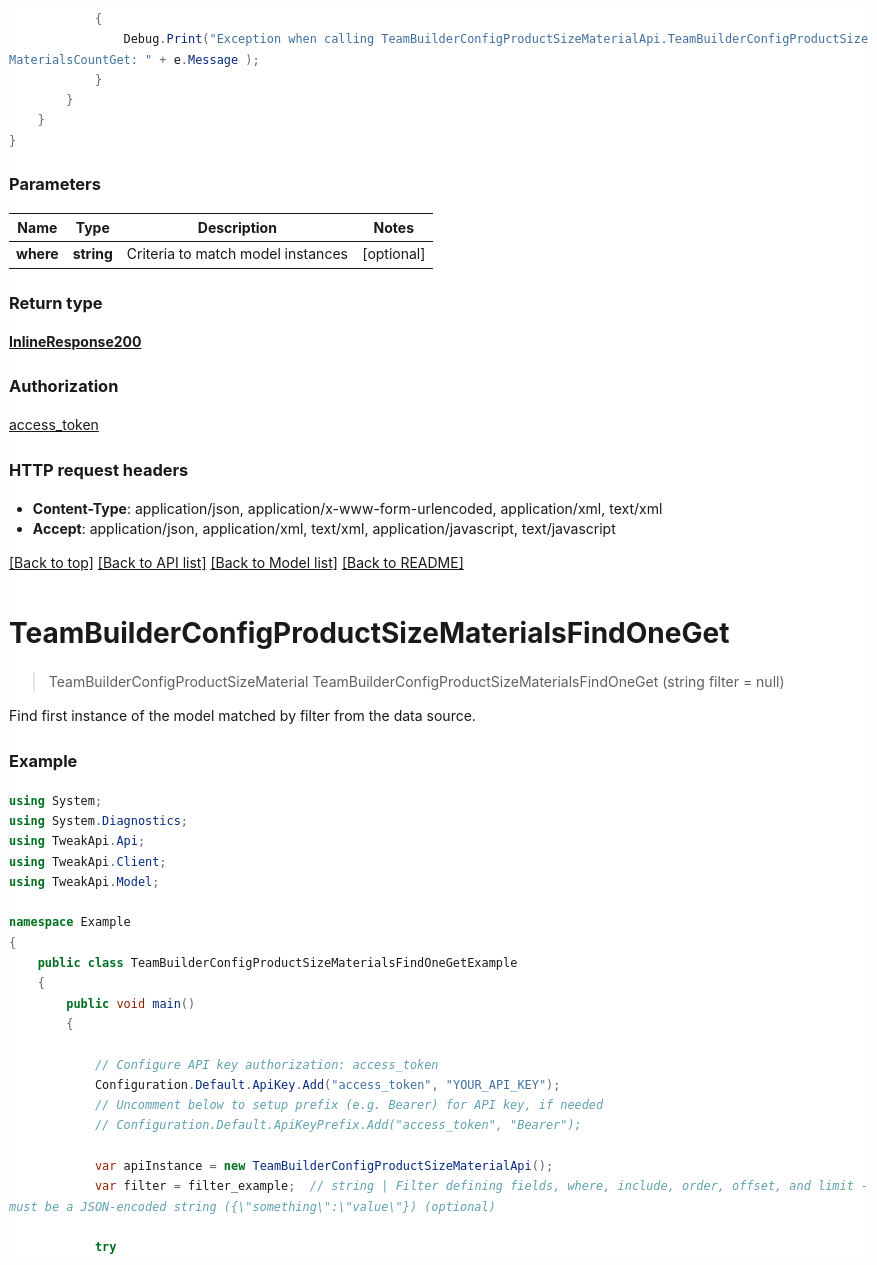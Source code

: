 ```csharp
            {
                Debug.Print("Exception when calling TeamBuilderConfigProductSizeMaterialApi.TeamBuilderConfigProductSizeMaterialsCountGet: " + e.Message );
            }
        }
    }
}
```

### Parameters

Name | Type | Description  | Notes
------------- | ------------- | ------------- | -------------
 **where** | **string**| Criteria to match model instances | [optional] 

### Return type

[**InlineResponse200**](InlineResponse200.md)

### Authorization

[access_token](../README.md#access_token)

### HTTP request headers

 - **Content-Type**: application/json, application/x-www-form-urlencoded, application/xml, text/xml
 - **Accept**: application/json, application/xml, text/xml, application/javascript, text/javascript

[[Back to top]](#) [[Back to API list]](../README.md#documentation-for-api-endpoints) [[Back to Model list]](../README.md#documentation-for-models) [[Back to README]](../README.md)

<a name="teambuilderconfigproductsizematerialsfindoneget"></a>
# **TeamBuilderConfigProductSizeMaterialsFindOneGet**
> TeamBuilderConfigProductSizeMaterial TeamBuilderConfigProductSizeMaterialsFindOneGet (string filter = null)

Find first instance of the model matched by filter from the data source.

### Example
```csharp
using System;
using System.Diagnostics;
using TweakApi.Api;
using TweakApi.Client;
using TweakApi.Model;

namespace Example
{
    public class TeamBuilderConfigProductSizeMaterialsFindOneGetExample
    {
        public void main()
        {
            
            // Configure API key authorization: access_token
            Configuration.Default.ApiKey.Add("access_token", "YOUR_API_KEY");
            // Uncomment below to setup prefix (e.g. Bearer) for API key, if needed
            // Configuration.Default.ApiKeyPrefix.Add("access_token", "Bearer");

            var apiInstance = new TeamBuilderConfigProductSizeMaterialApi();
            var filter = filter_example;  // string | Filter defining fields, where, include, order, offset, and limit - must be a JSON-encoded string ({\"something\":\"value\"}) (optional) 

            try
```